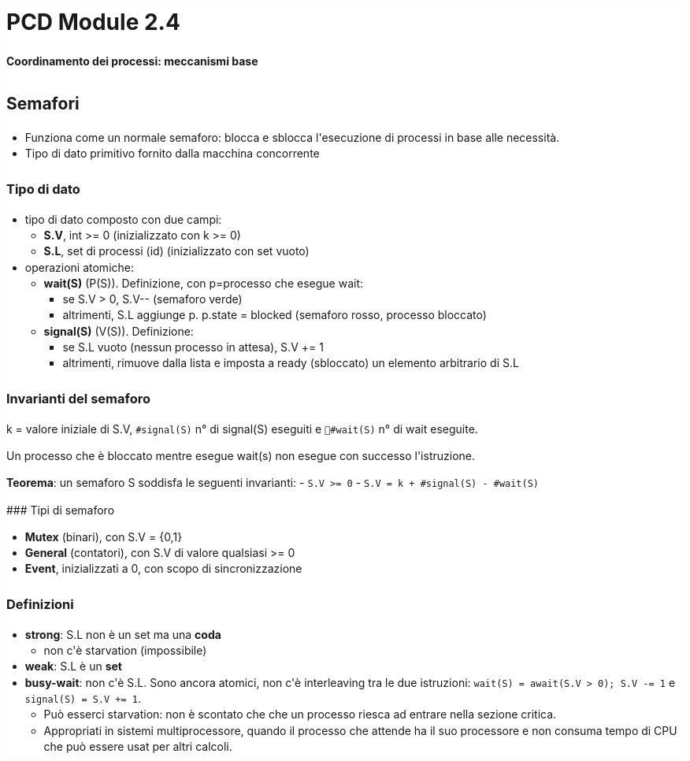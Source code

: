 # PCD Module 2.4

**Coordinamento dei processi: meccanismi base**

## Semafori

- Funziona come un normale semaforo: blocca e sblocca l'esecuzione di processi in base alle necessità.
- Tipo di dato primitivo fornito dalla macchina concorrente

### Tipo di dato

- tipo di dato composto con due campi:
	- **S.V**, int >= 0 (inizializzato con k >= 0)
	- **S.L**, set di processi (id) (inizializzato con set vuoto)
- operazioni atomiche:
	- **wait(S)** (P(S)). Definizione, con p=processo che esegue wait: 
		- se S.V > 0, S.V-- (semaforo verde)
		- altrimenti, S.L aggiunge p. p.state = blocked (semaforo rosso, processo bloccato)
	- **signal(S)** (V(S)). Definizione:
		- se S.L vuoto (nessun processo in attesa), S.V += 1
		- altrimenti, rimuove dalla lista e imposta a ready (sbloccato) un elemento arbitrario di S.L

### Invarianti del semaforo

k = valore iniziale di S.V, `#signal(S)` n° di signal(S) eseguiti e `#wait(S)` n° di wait eseguite.

Un processo che è bloccato mentre esegue wait(s) non esegue con successo l'istruzione.

**Teorema**: un semaforo S soddisfa le seguenti invarianti:
	- `S.V >= 0`
	- `S.V = k + #signal(S) - #wait(S)`

### Tipi di semaforo

- **Mutex** (binari), con S.V = {0,1}
- **General** (contatori), con S.V di valore qualsiasi >= 0
- **Event**, inizializzati a 0, con scopo di sincronizzazione

### Definizioni

- **strong**: S.L non è un set ma una **coda**
	- non c'è starvation (impossibile) 
- **weak**: S.L è un **set**
- **busy-wait**: non c'è S.L. Sono ancora atomici, non c'è interleaving tra le due istruzioni: `wait(S) = await(S.V > 0); S.V -= 1` e `signal(S) = S.V += 1`. 
	- Può esserci starvation: non è scontato che che un processo riesca ad entrare nella sezione critica.
	- Appropriati in sistemi multiprocessore, quando il processo che attende ha il suo processore e non consuma tempo di CPU che può essere usat per altri calcoli.
